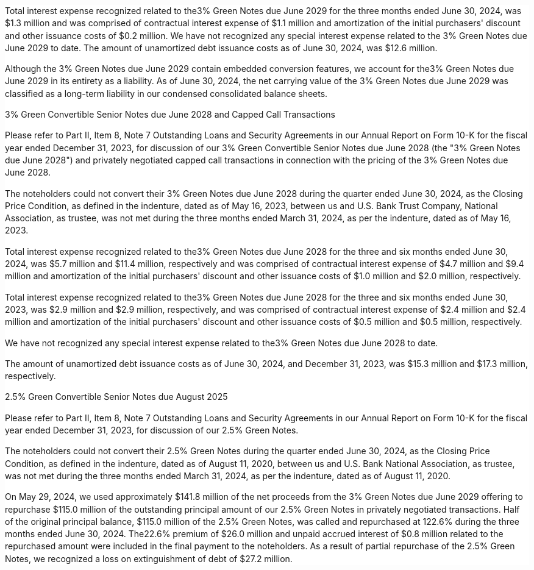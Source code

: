 Total interest expense recognized related to the3% Green Notes due June 2029 for the three months ended June 30, 2024, was $1.3 million and was comprised of contractual interest expense of $1.1 million and amortization of the initial purchasers' discount and other issuance costs of $0.2 million. We have not recognized any special interest expense related to the 3% Green Notes due June 2029 to date. The amount of unamortized debt issuance costs as of June 30, 2024, was $12.6 million.

Although the 3% Green Notes due June 2029 contain embedded conversion features, we account for the3% Green Notes due June 2029 in its entirety as a liability. As of June 30, 2024, the net carrying value of the 3% Green Notes due June 2029 was classified as a long-term liability in our condensed consolidated balance sheets.

3% Green Convertible Senior Notes due June 2028 and Capped Call Transactions

Please refer to Part II, Item 8, Note 7 Outstanding Loans and Security Agreements in our Annual Report on Form 10-K for the fiscal year ended December 31, 2023, for discussion of our 3% Green Convertible Senior Notes due June 2028 (the "3% Green Notes due June 2028") and privately negotiated capped call transactions in connection with the pricing of the 3% Green Notes due June 2028.

The noteholders could not convert their 3% Green Notes due June 2028 during the quarter ended June 30, 2024, as the Closing Price Condition, as defined in the indenture, dated as of May 16, 2023, between us and U.S. Bank Trust Company, National Association, as trustee, was not met during the three months ended March 31, 2024, as per the indenture, dated as of May 16, 2023.

Total interest expense recognized related to the3% Green Notes due June 2028 for the three and six months ended June 30, 2024, was $5.7 million and $11.4 million, respectively and was comprised of contractual interest expense of $4.7 million and $9.4 million and amortization of the initial purchasers' discount and other issuance costs of $1.0 million and $2.0 million, respectively.

Total interest expense recognized related to the3% Green Notes due June 2028 for the three and six months ended June 30, 2023, was $2.9 million and $2.9 million, respectively, and was comprised of contractual interest expense of $2.4 million and $2.4 million and amortization of the initial purchasers' discount and other issuance costs of $0.5 million and $0.5 million, respectively.

We have not recognized any special interest expense related to the3% Green Notes due June 2028 to date.

The amount of unamortized debt issuance costs as of June 30, 2024, and December 31, 2023, was $15.3 million and $17.3 million, respectively.

2.5% Green Convertible Senior Notes due August 2025

Please refer to Part II, Item 8, Note 7 Outstanding Loans and Security Agreements in our Annual Report on Form 10-K for the fiscal year ended December 31, 2023, for discussion of our 2.5% Green Notes.

The noteholders could not convert their 2.5% Green Notes during the quarter ended June 30, 2024, as the Closing Price Condition, as defined in the indenture, dated as of August 11, 2020, between us and U.S. Bank National Association, as trustee, was not met during the three months ended March 31, 2024, as per the indenture, dated as of August 11, 2020.

On May 29, 2024, we used approximately $141.8 million of the net proceeds from the 3% Green Notes due June 2029 offering to repurchase $115.0 million of the outstanding principal amount of our 2.5% Green Notes in privately negotiated transactions. Half of the original principal balance, $115.0 million of the 2.5% Green Notes, was called and repurchased at 122.6% during the three months ended June 30, 2024. The22.6% premium of $26.0 million and unpaid accrued interest of $0.8 million related to the repurchased amount were included in the final payment to the noteholders. As a result of partial repurchase of the 2.5% Green Notes, we recognized a loss on extinguishment of debt of $27.2 million.

